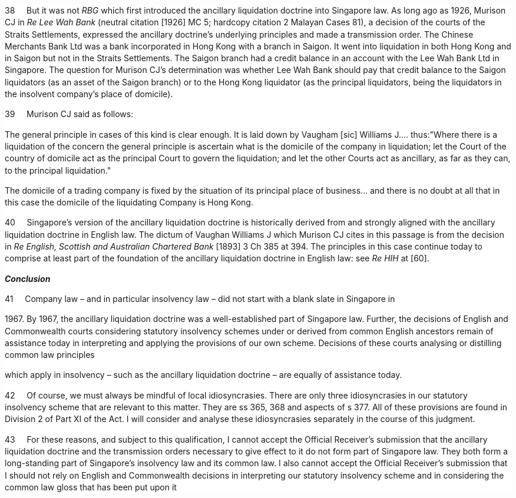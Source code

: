38     But it was not _RBG_ which first introduced the ancillary liquidation doctrine into Singapore law. As long ago as 1926, Murison CJ in _Re Lee Wah Bank_ (neutral citation [1926] MC 5; hardcopy citation 2 Malayan Cases 81), a decision of the courts of the Straits Settlements, expressed the ancillary doctrine’s underlying principles and made a transmission order. The Chinese Merchants Bank Ltd was a bank incorporated in Hong Kong with a branch in Saigon. It went into liquidation in both Hong Kong and in Saigon but not in the Straits Settlements. The Saigon branch had a credit balance in an account with the Lee Wah Bank Ltd in Singapore. The question for Murison CJ’s determination was whether Lee Wah Bank should pay that credit balance to the Saigon liquidators (as an asset of the Saigon branch) or to the Hong Kong liquidator (as the principal liquidators, being the liquidators in the insolvent company’s place of domicile). 

39     Murison CJ said as follows: 

 The general principle in cases of this kind is clear enough. It is laid down by Vaugham [sic] Williams J.... thus:"Where there is a liquidation of the concern the general principle is ascertain what is the domicile of the company in liquidation; let the Court of the country of domicile act as the principal Court to govern the liquidation; and let the other Courts act as ancillary, as far as they can, to the principal liquidation." 

 The domicile of a trading company is fixed by the situation of its principal place of business... and there is no doubt at all that in this case the domicile of the liquidating Company is Hong Kong. 

40     Singapore’s version of the ancillary liquidation doctrine is historically derived from and strongly aligned with the ancillary liquidation doctrine in English law. The dictum of Vaughan Williams J which Murison CJ cites in this passage is from the decision in _Re English, Scottish and Australian Chartered Bank_ [1893] 3 Ch 385 at 394. The principles in this case continue today to comprise at least part of the foundation of the ancillary liquidation doctrine in English law: see _Re HIH_ at [60]. 

**_Conclusion_** 

41     Company law – and in particular insolvency law – did not start with a blank slate in Singapore in 

1967\. By 1967, the ancillary liquidation doctrine was a well-established part of Singapore law. Further, the decisions of English and Commonwealth courts considering statutory insolvency schemes under or derived from common English ancestors remain of assistance today in interpreting and applying the provisions of our own scheme. Decisions of these courts analysing or distilling common law principles 


which apply in insolvency – such as the ancillary liquidation doctrine – are equally of assistance today. 

42     Of course, we must always be mindful of local idiosyncrasies. There are only three idiosyncrasies in our statutory insolvency scheme that are relevant to this matter. They are ss 365, 368 and aspects of s 377. All of these provisions are found in Division 2 of Part XI of the Act. I will consider and analyse these idiosyncrasies separately in the course of this judgment. 

43     For these reasons, and subject to this qualification, I cannot accept the Official Receiver’s submission that the ancillary liquidation doctrine and the transmission orders necessary to give effect to it do not form part of Singapore law. They both form a long-standing part of Singapore’s insolvency law and its common law. I also cannot accept the Official Receiver’s submission that I should not rely on English and Commonwealth decisions in interpreting our statutory insolvency scheme and in considering the common law gloss that has been put upon it 
